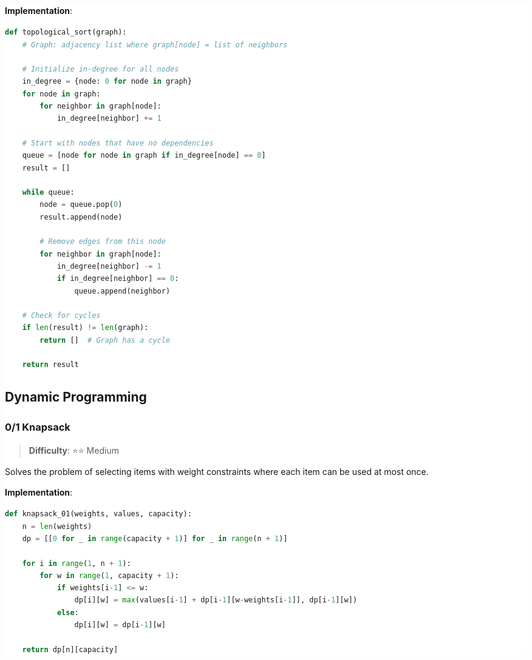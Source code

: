 **Implementation**:

```python
def topological_sort(graph):
    # Graph: adjacency list where graph[node] = list of neighbors

    # Initialize in-degree for all nodes
    in_degree = {node: 0 for node in graph}
    for node in graph:
        for neighbor in graph[node]:
            in_degree[neighbor] += 1

    # Start with nodes that have no dependencies
    queue = [node for node in graph if in_degree[node] == 0]
    result = []

    while queue:
        node = queue.pop(0)
        result.append(node)

        # Remove edges from this node
        for neighbor in graph[node]:
            in_degree[neighbor] -= 1
            if in_degree[neighbor] == 0:
                queue.append(neighbor)

    # Check for cycles
    if len(result) != len(graph):
        return []  # Graph has a cycle

    return result
```

## Dynamic Programming

### 0/1 Knapsack

> **Difficulty**: ⭐⭐ Medium

Solves the problem of selecting items with weight constraints where each item can be used at most once.

**Implementation**:

```python
def knapsack_01(weights, values, capacity):
    n = len(weights)
    dp = [[0 for _ in range(capacity + 1)] for _ in range(n + 1)]

    for i in range(1, n + 1):
        for w in range(1, capacity + 1):
            if weights[i-1] <= w:
                dp[i][w] = max(values[i-1] + dp[i-1][w-weights[i-1]], dp[i-1][w])
            else:
                dp[i][w] = dp[i-1][w]

    return dp[n][capacity]
```
